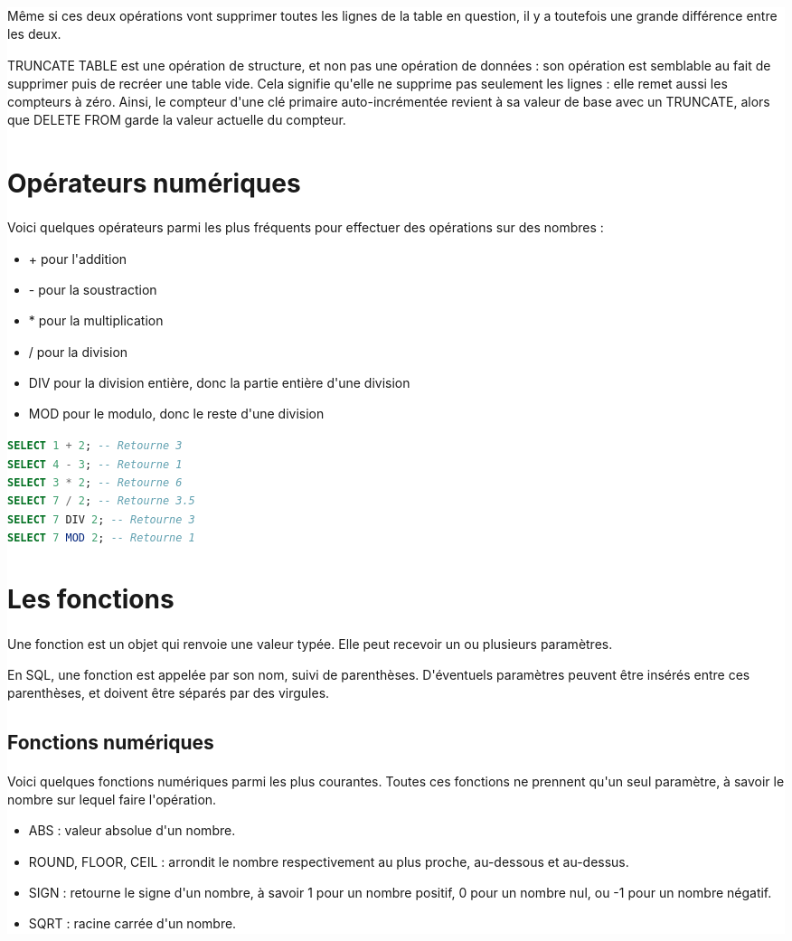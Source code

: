 Même si ces deux opérations vont supprimer toutes les lignes de la table en question, il y a toutefois une grande différence entre les deux.

TRUNCATE TABLE est une opération de structure, et non pas une opération de données : son opération est semblable au fait de supprimer puis de recréer une table vide. Cela signifie qu'elle ne supprime pas seulement les lignes : elle remet aussi les compteurs à zéro. Ainsi, le compteur d'une clé primaire auto-incrémentée revient à sa valeur de base avec un TRUNCATE, alors que DELETE FROM garde la valeur actuelle du compteur.

# Opérateurs numériques

Voici quelques opérateurs parmi les plus fréquents pour effectuer des opérations sur des nombres :

- \+ pour l'addition

- \- pour la soustraction

- \* pour la multiplication

- / pour la division

- DIV pour la division entière, donc la partie entière d'une division

- MOD pour le modulo, donc le reste d'une division

```sql
SELECT 1 + 2; -- Retourne 3
SELECT 4 - 3; -- Retourne 1
SELECT 3 * 2; -- Retourne 6
SELECT 7 / 2; -- Retourne 3.5
SELECT 7 DIV 2; -- Retourne 3
SELECT 7 MOD 2; -- Retourne 1
```

# Les fonctions

Une fonction est un objet qui renvoie une valeur typée. Elle peut recevoir un ou plusieurs paramètres.

En SQL, une fonction est appelée par son nom, suivi de parenthèses. D'éventuels paramètres peuvent être insérés entre ces parenthèses, et doivent être séparés par des virgules.

## Fonctions numériques

Voici quelques fonctions numériques parmi les plus courantes. Toutes ces fonctions ne prennent qu'un seul paramètre, à savoir le nombre sur lequel faire l'opération.

- ABS : valeur absolue d'un nombre.

- ROUND, FLOOR, CEIL : arrondit le nombre respectivement au plus proche, au-dessous et au-dessus.

- SIGN : retourne le signe d'un nombre, à savoir 1 pour un nombre positif, 0 pour un nombre nul, ou -1 pour un nombre négatif.

- SQRT : racine carrée d'un nombre.
